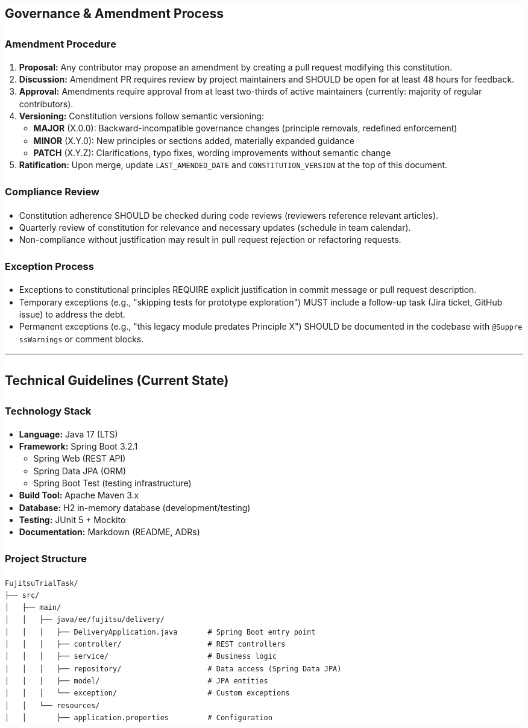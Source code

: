 ## Governance & Amendment Process

### Amendment Procedure
1. **Proposal:** Any contributor may propose an amendment by creating a pull request modifying this constitution.
2. **Discussion:** Amendment PR requires review by project maintainers and SHOULD be open for at least 48 hours for feedback.
3. **Approval:** Amendments require approval from at least two-thirds of active maintainers (currently: majority of regular contributors).
4. **Versioning:** Constitution versions follow semantic versioning:
    - **MAJOR** (X.0.0): Backward-incompatible governance changes (principle removals, redefined enforcement)
    - **MINOR** (X.Y.0): New principles or sections added, materially expanded guidance
    - **PATCH** (X.Y.Z): Clarifications, typo fixes, wording improvements without semantic change
5. **Ratification:** Upon merge, update `LAST_AMENDED_DATE` and `CONSTITUTION_VERSION` at the top of this document.

### Compliance Review
- Constitution adherence SHOULD be checked during code reviews (reviewers reference relevant articles).
- Quarterly review of constitution for relevance and necessary updates (schedule in team calendar).
- Non-compliance without justification may result in pull request rejection or refactoring requests.

### Exception Process
- Exceptions to constitutional principles REQUIRE explicit justification in commit message or pull request description.
- Temporary exceptions (e.g., "skipping tests for prototype exploration") MUST include a follow-up task (Jira ticket, GitHub issue) to address the debt.
- Permanent exceptions (e.g., "this legacy module predates Principle X") SHOULD be documented in the codebase with `@SuppressWarnings` or comment blocks.

---

## Technical Guidelines (Current State)

### Technology Stack
- **Language:** Java 17 (LTS)
- **Framework:** Spring Boot 3.2.1
    - Spring Web (REST API)
    - Spring Data JPA (ORM)
    - Spring Boot Test (testing infrastructure)
- **Build Tool:** Apache Maven 3.x
- **Database:** H2 in-memory database (development/testing)
- **Testing:** JUnit 5 + Mockito
- **Documentation:** Markdown (README, ADRs)

### Project Structure
```
FujitsuTrialTask/
├── src/
│   ├── main/
│   │   ├── java/ee/fujitsu/delivery/
│   │   │   ├── DeliveryApplication.java       # Spring Boot entry point
│   │   │   ├── controller/                    # REST controllers
│   │   │   ├── service/                       # Business logic
│   │   │   ├── repository/                    # Data access (Spring Data JPA)
│   │   │   ├── model/                         # JPA entities
│   │   │   └── exception/                     # Custom exceptions
│   │   └── resources/
│   │       ├── application.properties         # Configuration
```